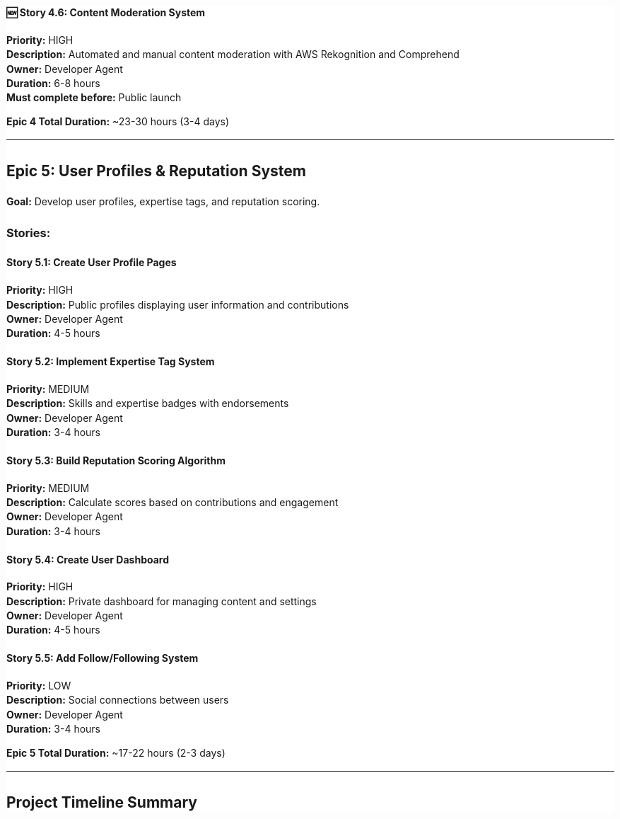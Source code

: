 #### 🆕 Story 4.6: Content Moderation System
**Priority:** HIGH  
**Description:** Automated and manual content moderation with AWS Rekognition and Comprehend  
**Owner:** Developer Agent  
**Duration:** 6-8 hours  
**Must complete before:** Public launch  

**Epic 4 Total Duration:** ~23-30 hours (3-4 days)

---

## Epic 5: User Profiles & Reputation System

**Goal:** Develop user profiles, expertise tags, and reputation scoring.

### Stories:

#### Story 5.1: Create User Profile Pages
**Priority:** HIGH  
**Description:** Public profiles displaying user information and contributions  
**Owner:** Developer Agent  
**Duration:** 4-5 hours  

#### Story 5.2: Implement Expertise Tag System
**Priority:** MEDIUM  
**Description:** Skills and expertise badges with endorsements  
**Owner:** Developer Agent  
**Duration:** 3-4 hours  

#### Story 5.3: Build Reputation Scoring Algorithm
**Priority:** MEDIUM  
**Description:** Calculate scores based on contributions and engagement  
**Owner:** Developer Agent  
**Duration:** 3-4 hours  

#### Story 5.4: Create User Dashboard
**Priority:** HIGH  
**Description:** Private dashboard for managing content and settings  
**Owner:** Developer Agent  
**Duration:** 4-5 hours  

#### Story 5.5: Add Follow/Following System
**Priority:** LOW  
**Description:** Social connections between users  
**Owner:** Developer Agent  
**Duration:** 3-4 hours  

**Epic 5 Total Duration:** ~17-22 hours (2-3 days)

---

## Project Timeline Summary
